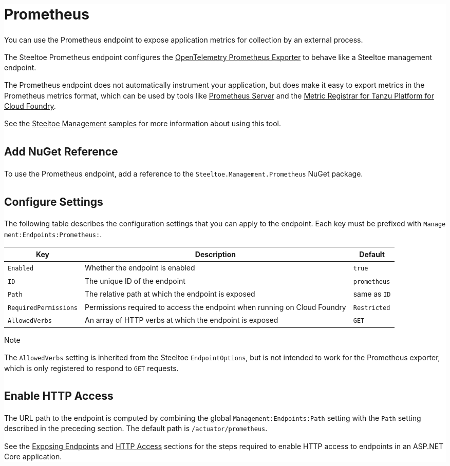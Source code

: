 # Prometheus

You can use the Prometheus endpoint to expose application metrics for collection by an external process.

The Steeltoe Prometheus endpoint configures the [OpenTelemetry Prometheus Exporter](https://opentelemetry.io/docs/languages/net/exporters/#prometheus) to behave like a Steeltoe management endpoint.

The Prometheus endpoint does not automatically instrument your application, but does make it easy to export metrics in the Prometheus metrics format, which can be used by tools like [Prometheus Server](https://prometheus.io/) and the [Metric Registrar for Tanzu Platform for Cloud Foundry](https://techdocs.broadcom.com/us/en/vmware-tanzu/platform/tanzu-platform-for-cloud-foundry/10-0/tpcf/metric-registrar-index.html).

See the [Steeltoe Management samples](https://github.com/SteeltoeOSS/Samples/tree/main/Management/src/ActuatorWeb/README.md) for more information about using this tool.

## Add NuGet Reference

To use the Prometheus endpoint, add a reference to the `Steeltoe.Management.Prometheus` NuGet package.

## Configure Settings

The following table describes the configuration settings that you can apply to the endpoint.
Each key must be prefixed with `Management:Endpoints:Prometheus:`.

| Key | Description | Default |
| --- | ----------- | ------- |
| `Enabled` | Whether the endpoint is enabled | `true` |
| `ID` | The unique ID of the endpoint | `prometheus` |
| `Path` | The relative path at which the endpoint is exposed | same as `ID` |
| `RequiredPermissions` | Permissions required to access the endpoint when running on Cloud Foundry | `Restricted` |
| `AllowedVerbs` | An array of HTTP verbs at which the endpoint is exposed | `GET` |

> [!NOTE]
> The `AllowedVerbs` setting is inherited from the Steeltoe `EndpointOptions`, but is not intended to work for the Prometheus exporter, which is only registered to respond to `GET` requests.

## Enable HTTP Access

The URL path to the endpoint is computed by combining the global `Management:Endpoints:Path` setting with the `Path` setting described in the preceding section.
The default path is `/actuator/prometheus`.

See the [Exposing Endpoints](./using-endpoints.md#exposing-endpoints) and [HTTP Access](./using-endpoints.md#http-access) sections for the steps required to enable HTTP access to endpoints in an ASP.NET Core application.
